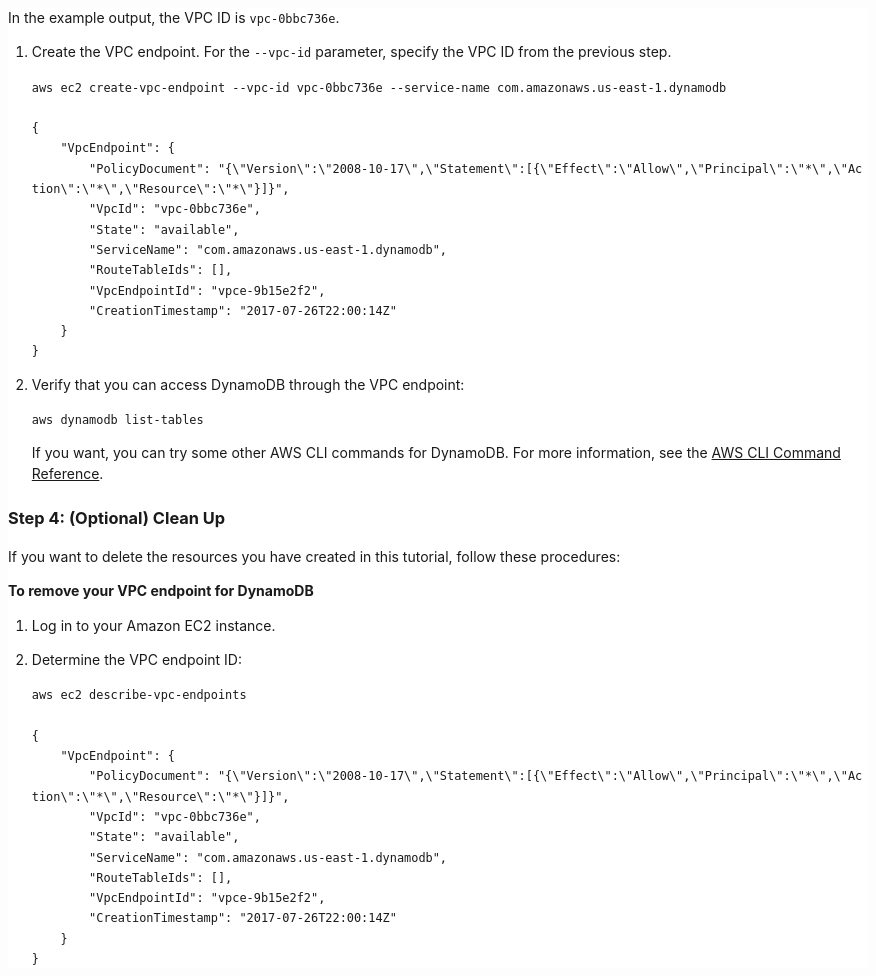    In the example output, the VPC ID is `vpc-0bbc736e`\.

1. Create the VPC endpoint\. For the `--vpc-id` parameter, specify the VPC ID from the previous step\.

   ```
   aws ec2 create-vpc-endpoint --vpc-id vpc-0bbc736e --service-name com.amazonaws.us-east-1.dynamodb
    
   {
       "VpcEndpoint": {
           "PolicyDocument": "{\"Version\":\"2008-10-17\",\"Statement\":[{\"Effect\":\"Allow\",\"Principal\":\"*\",\"Action\":\"*\",\"Resource\":\"*\"}]}", 
           "VpcId": "vpc-0bbc736e", 
           "State": "available", 
           "ServiceName": "com.amazonaws.us-east-1.dynamodb", 
           "RouteTableIds": [], 
           "VpcEndpointId": "vpce-9b15e2f2", 
           "CreationTimestamp": "2017-07-26T22:00:14Z"
       }
   }
   ```

1. Verify that you can access DynamoDB through the VPC endpoint:

   ```
   aws dynamodb list-tables
   ```

   If you want, you can try some other AWS CLI commands for DynamoDB\. For more information, see the [AWS CLI Command Reference](http://docs.aws.amazon.com/cli/latest/reference/)\.

### Step 4: \(Optional\) Clean Up<a name="vpc-endpoints-dynamodb-tutorial.clean-up"></a>

If you want to delete the resources you have created in this tutorial, follow these procedures:

**To remove your VPC endpoint for DynamoDB**

1. Log in to your Amazon EC2 instance\.

1. Determine the VPC endpoint ID:

   ```
   aws ec2 describe-vpc-endpoints
    
   {
       "VpcEndpoint": {
           "PolicyDocument": "{\"Version\":\"2008-10-17\",\"Statement\":[{\"Effect\":\"Allow\",\"Principal\":\"*\",\"Action\":\"*\",\"Resource\":\"*\"}]}", 
           "VpcId": "vpc-0bbc736e", 
           "State": "available", 
           "ServiceName": "com.amazonaws.us-east-1.dynamodb", 
           "RouteTableIds": [], 
           "VpcEndpointId": "vpce-9b15e2f2", 
           "CreationTimestamp": "2017-07-26T22:00:14Z"
       }
   }
   ```
